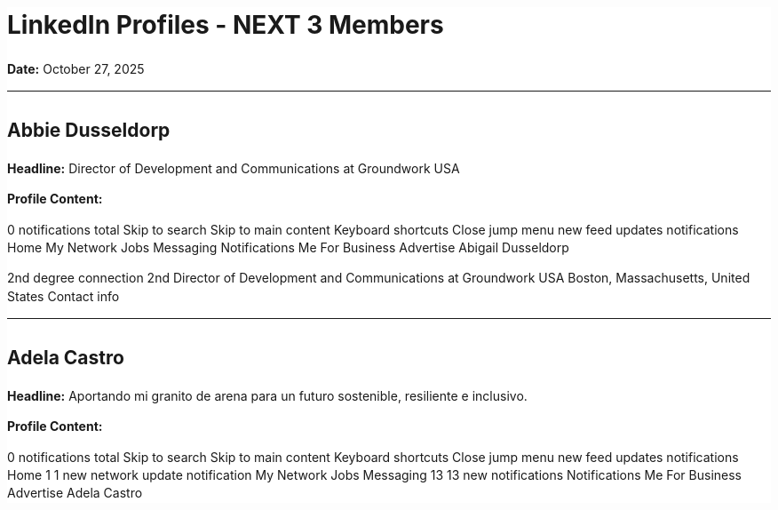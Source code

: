 # LinkedIn Profiles - NEXT 3 Members

**Date:** October 27, 2025

---

## Abbie Dusseldorp

**Headline:** Director of Development and Communications at Groundwork USA

**Profile Content:**

0 notifications total
Skip to search
Skip to main content
Keyboard shortcuts
Close jump menu
new feed updates notifications
Home
My Network
Jobs
Messaging
Notifications
Me
For Business
Advertise
Abigail Dusseldorp
  
2nd degree connection
2nd
Director of Development and Communications at Groundwork USA
Boston, Massachusetts, United States  Contact info

---

## Adela Castro

**Headline:** Aportando mi granito de arena para un futuro sostenible, resiliente e inclusivo.

**Profile Content:**

0 notifications total
Skip to search
Skip to main content
Keyboard shortcuts
Close jump menu
new feed updates notifications
Home
1
1 new network update notification
My Network
Jobs
Messaging
13
13 new notifications
Notifications
Me
For Business
Advertise
Adela Castro 
  